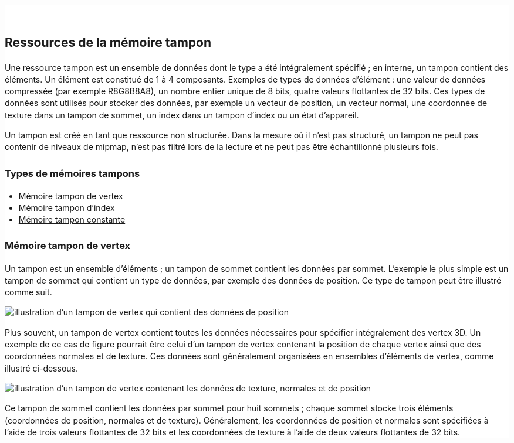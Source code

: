  

## <a name="span-idbufferresourcesspanspan-idbufferresourcesspanspan-idbufferresourcesspanspan-idbuffer-resourcesspanbuffer-resources"></a><span id="Buffer_Resources"></span><span id="buffer_resources"></span><span id="BUFFER_RESOURCES"></span><span id="buffer-resources"></span>Ressources de la mémoire tampon


Une ressource tampon est un ensemble de données dont le type a été intégralement spécifié ; en interne, un tampon contient des éléments. Un élément est constitué de 1 à 4 composants. Exemples de types de données d’élément : une valeur de données compressée (par exemple R8G8B8A8), un nombre entier unique de 8 bits, quatre valeurs flottantes de 32 bits. Ces types de données sont utilisés pour stocker des données, par exemple un vecteur de position, un vecteur normal, une coordonnée de texture dans un tampon de sommet, un index dans un tampon d’index ou un état d’appareil.

Un tampon est créé en tant que ressource non structurée. Dans la mesure où il n’est pas structuré, un tampon ne peut pas contenir de niveaux de mipmap, n’est pas filtré lors de la lecture et ne peut pas être échantillonné plusieurs fois.

### <a name="span-idbuffertypesspanspan-idbuffertypesspanspan-idbuffertypesspanbuffer-types"></a><span id="Buffer_Types"></span><span id="buffer_types"></span><span id="BUFFER_TYPES"></span>Types de mémoires tampons

-   [Mémoire tampon de vertex](#vertex-buffer)
-   [Mémoire tampon d’index](#index-buffer)
-   [Mémoire tampon constante](#shader-constant-buffer)

### <a name="span-idvertexbufferspanspan-idvertexbufferspanspan-idvertexbufferspanspan-idvertex-bufferspanvertex-buffer"></a><span id="Vertex_Buffer"></span><span id="vertex_buffer"></span><span id="VERTEX_BUFFER"></span><span id="vertex-buffer"></span>Mémoire tampon de vertex

Un tampon est un ensemble d’éléments ; un tampon de sommet contient les données par sommet. L’exemple le plus simple est un tampon de sommet qui contient un type de données, par exemple des données de position. Ce type de tampon peut être illustré comme suit.

![illustration d’un tampon de vertex qui contient des données de position](images/d3d10-resources-single-element-vb2.png)

Plus souvent, un tampon de vertex contient toutes les données nécessaires pour spécifier intégralement des vertex 3D. Un exemple de ce cas de figure pourrait être celui d’un tampon de vertex contenant la position de chaque vertex ainsi que des coordonnées normales et de texture. Ces données sont généralement organisées en ensembles d’éléments de vertex, comme illustré ci-dessous.

![illustration d’un tampon de vertex contenant les données de texture, normales et de position](images/d3d10-vertex-buffer-element.png)

Ce tampon de sommet contient les données par sommet pour huit sommets ; chaque sommet stocke trois éléments (coordonnées de position, normales et de texture). Généralement, les coordonnées de position et normales sont spécifiées à l’aide de trois valeurs flottantes de 32 bits et les coordonnées de texture à l’aide de deux valeurs flottantes de 32 bits.

